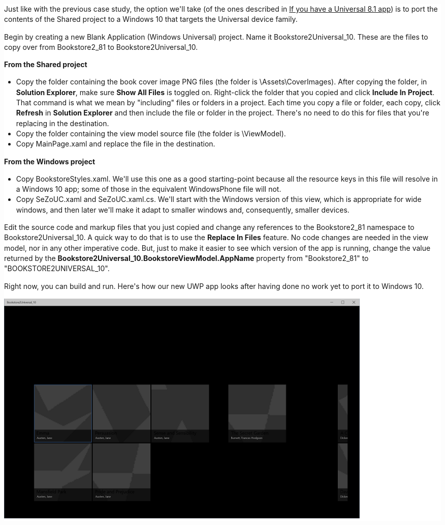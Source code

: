 Just like with the previous case study, the option we'll take (of the ones described in [If you have a Universal 8.1 app](w8x-to-uwp-root.md)) is to port the contents of the Shared project to a Windows 10 that targets the Universal device family.

Begin by creating a new Blank Application (Windows Universal) project. Name it Bookstore2Universal\_10. These are the files to copy over from Bookstore2\_81 to Bookstore2Universal\_10.

**From the Shared project**

-   Copy the folder containing the book cover image PNG files (the folder is \\Assets\\CoverImages). After copying the folder, in **Solution Explorer**, make sure **Show All Files** is toggled on. Right-click the folder that you copied and click **Include In Project**. That command is what we mean by "including" files or folders in a project. Each time you copy a file or folder, each copy, click **Refresh** in **Solution Explorer** and then include the file or folder in the project. There's no need to do this for files that you're replacing in the destination.
-   Copy the folder containing the view model source file (the folder is \\ViewModel).
-   Copy MainPage.xaml and replace the file in the destination.

**From the Windows project**

-   Copy BookstoreStyles.xaml. We'll use this one as a good starting-point because all the resource keys in this file will resolve in a Windows 10 app; some of those in the equivalent WindowsPhone file will not.
-   Copy SeZoUC.xaml and SeZoUC.xaml.cs. We'll start with the Windows version of this view, which is appropriate for wide windows, and then later we'll make it adapt to smaller windows and, consequently, smaller devices.

Edit the source code and markup files that you just copied and change any references to the Bookstore2\_81 namespace to Bookstore2Universal\_10. A quick way to do that is to use the **Replace In Files** feature. No code changes are needed in the view model, nor in any other imperative code. But, just to make it easier to see which version of the app is running, change the value returned by the **Bookstore2Universal\_10.BookstoreViewModel.AppName** property from "Bookstore2\_81" to "BOOKSTORE2UNIVERSAL\_10".

Right now, you can build and run. Here's how our new UWP app looks after having done no work yet to port it to Windows 10.

![the windows 10 app with initial source code changes running on a desktop device, zoomed-in view](images/w8x-to-uwp-case-studies/c02-05-desk10-zi-initial-source-code-changes.png)
